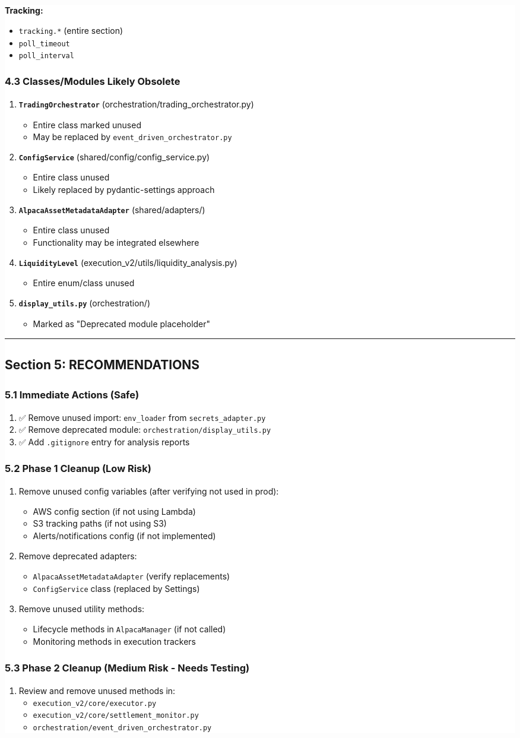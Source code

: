 **Tracking:**
- `tracking.*` (entire section)
- `poll_timeout`
- `poll_interval`

### 4.3 Classes/Modules Likely Obsolete

1. **`TradingOrchestrator`** (orchestration/trading_orchestrator.py)
   - Entire class marked unused
   - May be replaced by `event_driven_orchestrator.py`

2. **`ConfigService`** (shared/config/config_service.py)
   - Entire class unused
   - Likely replaced by pydantic-settings approach

3. **`AlpacaAssetMetadataAdapter`** (shared/adapters/)
   - Entire class unused
   - Functionality may be integrated elsewhere

4. **`LiquidityLevel`** (execution_v2/utils/liquidity_analysis.py)
   - Entire enum/class unused

5. **`display_utils.py`** (orchestration/)
   - Marked as "Deprecated module placeholder"

---

## Section 5: RECOMMENDATIONS

### 5.1 Immediate Actions (Safe)

1. ✅ Remove unused import: `env_loader` from `secrets_adapter.py`
2. ✅ Remove deprecated module: `orchestration/display_utils.py`
3. ✅ Add `.gitignore` entry for analysis reports

### 5.2 Phase 1 Cleanup (Low Risk)

1. Remove unused config variables (after verifying not used in prod):
   - AWS config section (if not using Lambda)
   - S3 tracking paths (if not using S3)
   - Alerts/notifications config (if not implemented)

2. Remove deprecated adapters:
   - `AlpacaAssetMetadataAdapter` (verify replacements)
   - `ConfigService` class (replaced by Settings)

3. Remove unused utility methods:
   - Lifecycle methods in `AlpacaManager` (if not called)
   - Monitoring methods in execution trackers

### 5.3 Phase 2 Cleanup (Medium Risk - Needs Testing)

1. Review and remove unused methods in:
   - `execution_v2/core/executor.py`
   - `execution_v2/core/settlement_monitor.py`
   - `orchestration/event_driven_orchestrator.py`
